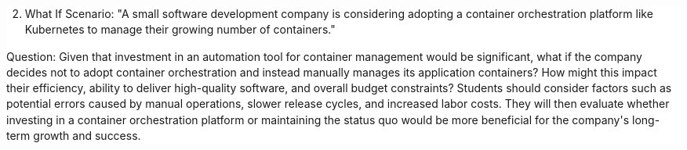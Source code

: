 2. What If Scenario: "A small software development company is considering adopting a container orchestration platform like Kubernetes to manage their growing number of containers."

Question: Given that investment in an automation tool for container management would be significant, what if the company decides not to adopt container orchestration and instead manually manages its application containers? How might this impact their efficiency, ability to deliver high-quality software, and overall budget constraints? Students should consider factors such as potential errors caused by manual operations, slower release cycles, and increased labor costs. They will then evaluate whether investing in a container orchestration platform or maintaining the status quo would be more beneficial for the company's long-term growth and success.